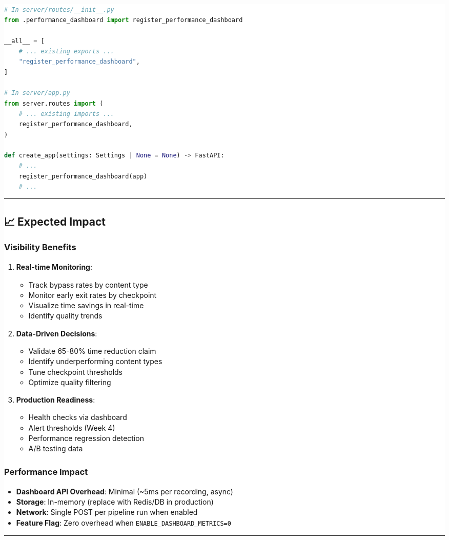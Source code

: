 ```python
# In server/routes/__init__.py
from .performance_dashboard import register_performance_dashboard

__all__ = [
    # ... existing exports ...
    "register_performance_dashboard",
]

# In server/app.py
from server.routes import (
    # ... existing imports ...
    register_performance_dashboard,
)

def create_app(settings: Settings | None = None) -> FastAPI:
    # ...
    register_performance_dashboard(app)
    # ...
```

---

## 📈 Expected Impact

### Visibility Benefits

1. **Real-time Monitoring**:
   - Track bypass rates by content type
   - Monitor early exit rates by checkpoint
   - Visualize time savings in real-time
   - Identify quality trends

2. **Data-Driven Decisions**:
   - Validate 65-80% time reduction claim
   - Identify underperforming content types
   - Tune checkpoint thresholds
   - Optimize quality filtering

3. **Production Readiness**:
   - Health checks via dashboard
   - Alert thresholds (Week 4)
   - Performance regression detection
   - A/B testing data

### Performance Impact

- **Dashboard API Overhead**: Minimal (~5ms per recording, async)
- **Storage**: In-memory (replace with Redis/DB in production)
- **Network**: Single POST per pipeline run when enabled
- **Feature Flag**: Zero overhead when `ENABLE_DASHBOARD_METRICS=0`

---
